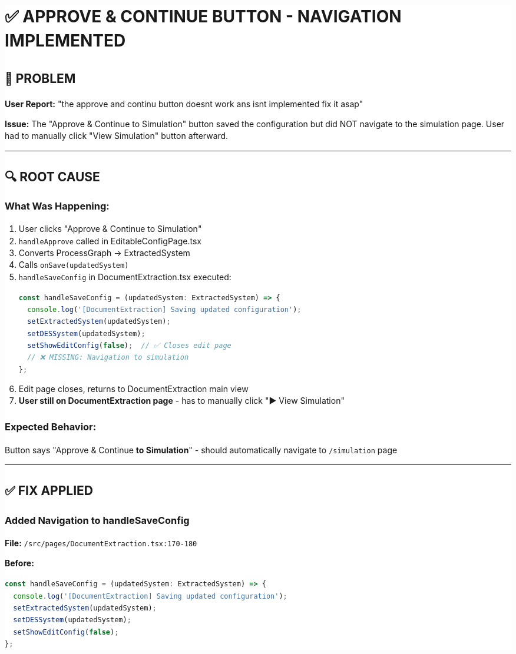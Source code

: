 # ✅ APPROVE & CONTINUE BUTTON - NAVIGATION IMPLEMENTED

## 🐛 PROBLEM

**User Report:** "the approve and continu button doesnt work ans isnt implemented fix it asap"

**Issue:** The "Approve & Continue to Simulation" button saved the configuration but did NOT navigate to the simulation page. User had to manually click "View Simulation" button afterward.

---

## 🔍 ROOT CAUSE

### What Was Happening:

1. User clicks "Approve & Continue to Simulation"
2. `handleApprove` called in EditableConfigPage.tsx
3. Converts ProcessGraph → ExtractedSystem
4. Calls `onSave(updatedSystem)`
5. `handleSaveConfig` in DocumentExtraction.tsx executed:
   ```typescript
   const handleSaveConfig = (updatedSystem: ExtractedSystem) => {
     console.log('[DocumentExtraction] Saving updated configuration');
     setExtractedSystem(updatedSystem);
     setDESSystem(updatedSystem);
     setShowEditConfig(false);  // ✅ Closes edit page
     // ❌ MISSING: Navigation to simulation
   };
   ```
6. Edit page closes, returns to DocumentExtraction main view
7. **User still on DocumentExtraction page** - has to manually click "▶️ View Simulation"

### Expected Behavior:
Button says "Approve & Continue **to Simulation**" - should automatically navigate to `/simulation` page

---

## ✅ FIX APPLIED

### Added Navigation to handleSaveConfig
**File:** `/src/pages/DocumentExtraction.tsx:170-180`

**Before:**
```typescript
const handleSaveConfig = (updatedSystem: ExtractedSystem) => {
  console.log('[DocumentExtraction] Saving updated configuration');
  setExtractedSystem(updatedSystem);
  setDESSystem(updatedSystem);
  setShowEditConfig(false);
};
```
